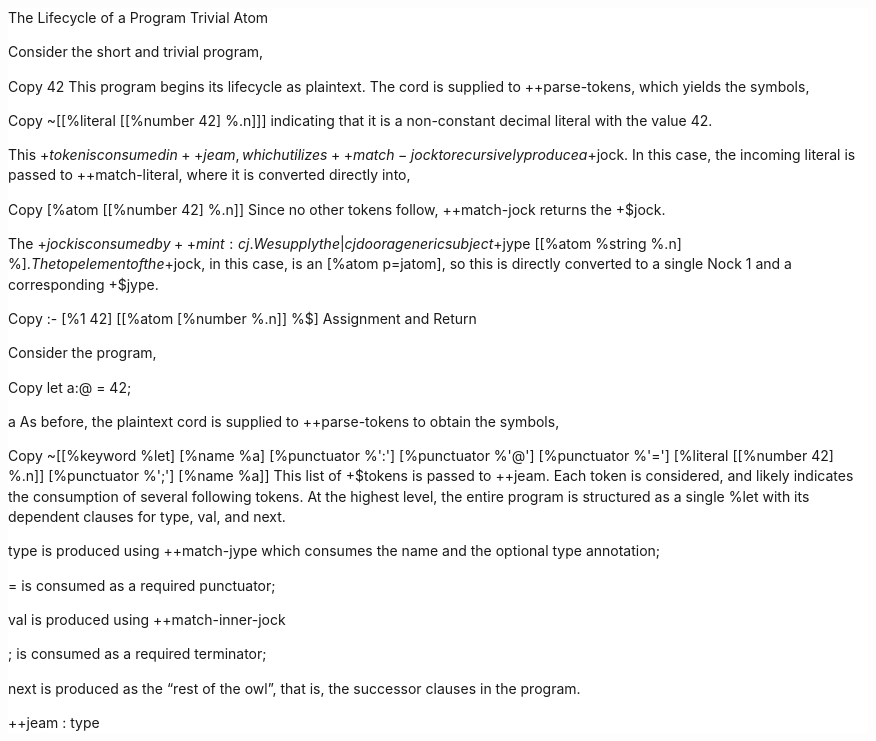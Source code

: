 The Lifecycle of a Program
Trivial Atom

Consider the short and trivial program,

Copy
42
This program begins its lifecycle as plaintext. The cord is supplied to ++parse-tokens, which yields the symbols,

Copy
~[[%literal [[%number 42] %.n]]]
indicating that it is a non-constant decimal literal with the value 42.

This +$token is consumed in ++jeam, which utilizes ++match-jock to recursively produce a +$jock. In this case, the incoming literal is passed to ++match-literal, where it is converted directly into,

Copy
[%atom [[%number 42] %.n]]
Since no other tokens follow, ++match-jock returns the +$jock.

The +$jock is consumed by ++mint:cj. We supply the |cj door a generic subject +$jype [[%atom %string %.n] %$]. The top element of the +$jock, in this case, is an [%atom p=jatom], so this is directly converted to a single Nock 1 and a corresponding +$jype.

Copy
:-  [%1 42]
[[%atom [%number %.n]] %$]
Assignment and Return

Consider the program,

Copy
let a:@ = 42;

a
As before, the plaintext cord is supplied to ++parse-tokens to obtain the symbols,

Copy
~[[%keyword %let] [%name %a] [%punctuator %':'] [%punctuator %'@'] [%punctuator %'='] [%literal [[%number 42] %.n]] [%punctuator %';'] [%name %a]]
This list of +$tokens is passed to ++jeam. Each token is considered, and likely indicates the consumption of several following tokens. At the highest level, the entire program is structured as a single %let with its dependent clauses for type, val, and next.

type is produced using ++match-jype which consumes the name and the optional type annotation;

= is consumed as a required punctuator;

val is produced using ++match-inner-jock

; is consumed as a required terminator;

next is produced as the “rest of the owl”, that is, the successor clauses in the program.

++jeam
: 
type
